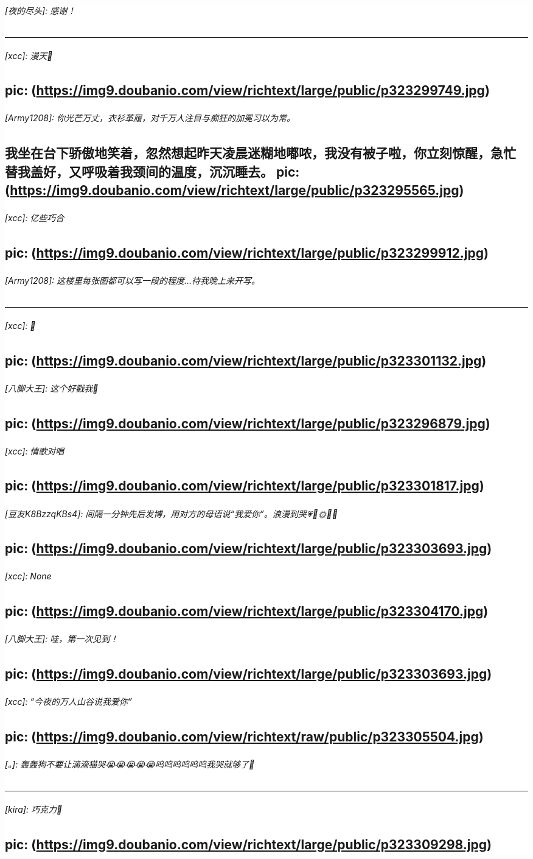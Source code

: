 ###### [夜的尽头]: 感谢！
---------------------------------------

###### [xcc]: 漫天🦋
pic: (https://img9.doubanio.com/view/richtext/large/public/p323299749.jpg)
---------------------------------------

###### [Army1208]: 你光芒万丈，衣衫革履，对千万人注目与痴狂的加冕习以为常。
我坐在台下骄傲地笑着，忽然想起昨天凌晨迷糊地嘟哝，我没有被子啦，你立刻惊醒，急忙替我盖好，又呼吸着我颈间的温度，沉沉睡去。
pic: (https://img9.doubanio.com/view/richtext/large/public/p323295565.jpg)
---------------------------------------

###### [xcc]: 亿些巧合
pic: (https://img9.doubanio.com/view/richtext/large/public/p323299912.jpg)
---------------------------------------

###### [Army1208]: 这楼里每张图都可以写一段的程度…待我晚上来开写。
---------------------------------------

###### [xcc]: 🥺
pic: (https://img9.doubanio.com/view/richtext/large/public/p323301132.jpg)
---------------------------------------

###### [八脚大王]: 这个好戳我🚬
pic: (https://img9.doubanio.com/view/richtext/large/public/p323296879.jpg)
---------------------------------------

###### [xcc]: 情歌对唱
pic: (https://img9.doubanio.com/view/richtext/large/public/p323301817.jpg)
---------------------------------------

###### [豆友K8BzzqKBs4]: 间隔一分钟先后发博，用对方的母语说“我爱你”。浪漫到哭💗🦋🌞🌛🍂
pic: (https://img9.doubanio.com/view/richtext/large/public/p323303693.jpg)
---------------------------------------

###### [xcc]: None
pic: (https://img9.doubanio.com/view/richtext/large/public/p323304170.jpg)
---------------------------------------

###### [八脚大王]: 哇，第一次见到！
pic: (https://img9.doubanio.com/view/richtext/large/public/p323303693.jpg)
---------------------------------------

###### [xcc]: “今夜的万人山谷说我爱你”
pic: (https://img9.doubanio.com/view/richtext/raw/public/p323305504.jpg)
---------------------------------------

###### [。]: 轰轰狗不要让滴滴猫哭😭😭😭😭😭呜呜呜呜呜呜我哭就够了🚬
---------------------------------------

###### [kira]: 巧克力🤗
pic: (https://img9.doubanio.com/view/richtext/large/public/p323309298.jpg)
---------------------------------------
